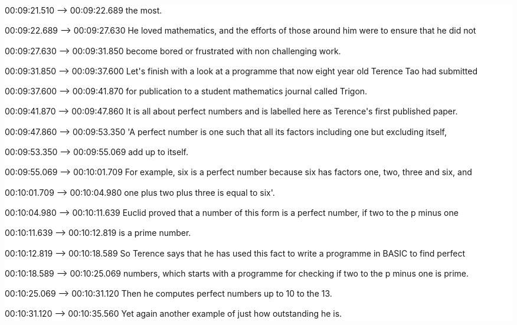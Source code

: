00:09:21.510 --> 00:09:22.689
the most.

00:09:22.689 --> 00:09:27.630
He loved mathematics, and the efforts of those
around him were to ensure that he did not

00:09:27.630 --> 00:09:31.850
become bored or frustrated with non challenging
work.

00:09:31.850 --> 00:09:37.600
Let's finish with a look at a programme that
now eight year old Terence Tao had submitted

00:09:37.600 --> 00:09:41.870
for publication to a student mathematics journal
called Trigon.

00:09:41.870 --> 00:09:47.860
It is all about perfect numbers and is labelled
here as Terence's first published paper.

00:09:47.860 --> 00:09:53.350
'A perfect number is one such that all its
factors including one but excluding itself,

00:09:53.350 --> 00:09:55.069
add up to itself.

00:09:55.069 --> 00:10:01.709
For example, six is a perfect number because
six has factors one, two, three and six, and

00:10:01.709 --> 00:10:04.980
one plus two plus three is equal to six'.

00:10:04.980 --> 00:10:11.639
Euclid proved that a number of this form is
a perfect number, if two to the p minus one

00:10:11.639 --> 00:10:12.819
is a prime number.

00:10:12.819 --> 00:10:18.589
So Terence says that he has used this fact
to write a programme in BASIC to find perfect

00:10:18.589 --> 00:10:25.069
numbers, which starts with a programme for
checking if two to the p minus one is prime.

00:10:25.069 --> 00:10:31.120
Then he computes perfect numbers up to 10
to the 13.

00:10:31.120 --> 00:10:35.560
Yet again another example of just how outstanding
he is.
